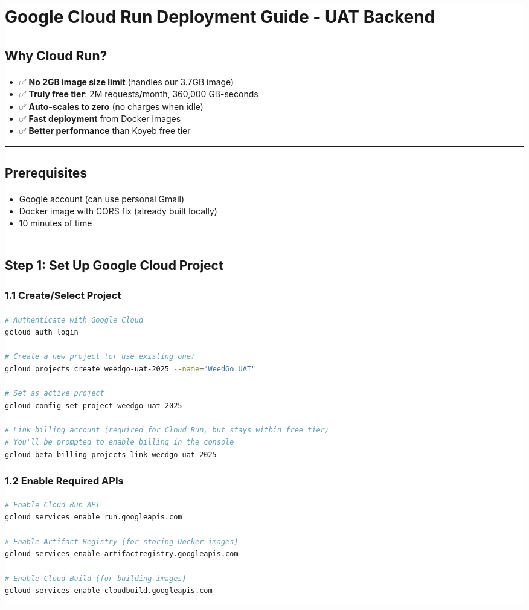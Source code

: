 # Google Cloud Run Deployment Guide - UAT Backend

## Why Cloud Run?
- ✅ **No 2GB image size limit** (handles our 3.7GB image)
- ✅ **Truly free tier**: 2M requests/month, 360,000 GB-seconds
- ✅ **Auto-scales to zero** (no charges when idle)
- ✅ **Fast deployment** from Docker images
- ✅ **Better performance** than Koyeb free tier

---

## Prerequisites
- Google account (can use personal Gmail)
- Docker image with CORS fix (already built locally)
- 10 minutes of time

---

## Step 1: Set Up Google Cloud Project

### 1.1 Create/Select Project
```bash
# Authenticate with Google Cloud
gcloud auth login

# Create a new project (or use existing one)
gcloud projects create weedgo-uat-2025 --name="WeedGo UAT"

# Set as active project
gcloud config set project weedgo-uat-2025

# Link billing account (required for Cloud Run, but stays within free tier)
# You'll be prompted to enable billing in the console
gcloud beta billing projects link weedgo-uat-2025
```

### 1.2 Enable Required APIs
```bash
# Enable Cloud Run API
gcloud services enable run.googleapis.com

# Enable Artifact Registry (for storing Docker images)
gcloud services enable artifactregistry.googleapis.com

# Enable Cloud Build (for building images)
gcloud services enable cloudbuild.googleapis.com
```

---
